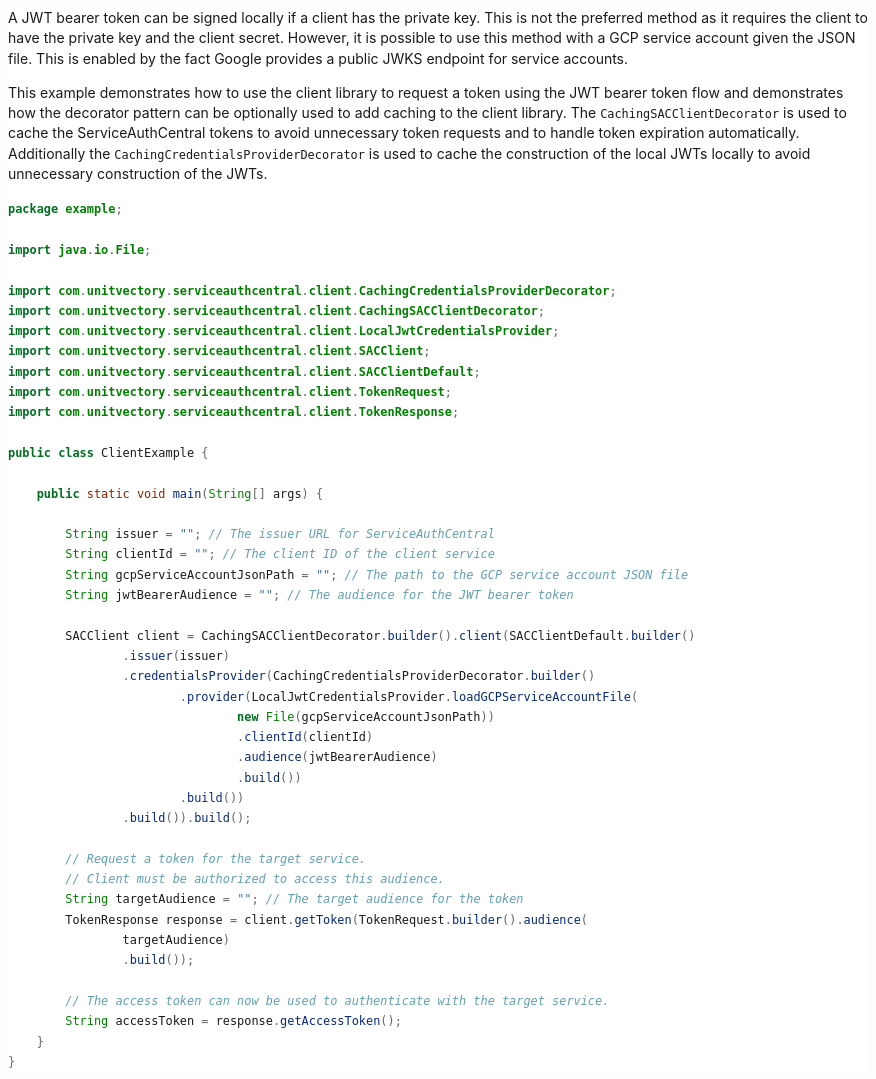 A JWT bearer token can be signed locally if a client has the private key.  This is not the preferred method as it requires the client to have the private key and the client secret. However, it is possible to use this method with a GCP service account given the JSON file. This is enabled by the fact Google provides a public JWKS endpoint for service accounts.

This example demonstrates how to use the client library to request a token using the JWT bearer token flow and demonstrates how the decorator pattern can be optionally used to add caching to the client library. The `CachingSACClientDecorator` is used to cache the ServiceAuthCentral tokens to avoid unnecessary token requests and to handle token expiration automatically. Additionally the `CachingCredentialsProviderDecorator` is used to cache the construction of the local JWTs locally to avoid unnecessary construction of the JWTs.

```java
package example;

import java.io.File;

import com.unitvectory.serviceauthcentral.client.CachingCredentialsProviderDecorator;
import com.unitvectory.serviceauthcentral.client.CachingSACClientDecorator;
import com.unitvectory.serviceauthcentral.client.LocalJwtCredentialsProvider;
import com.unitvectory.serviceauthcentral.client.SACClient;
import com.unitvectory.serviceauthcentral.client.SACClientDefault;
import com.unitvectory.serviceauthcentral.client.TokenRequest;
import com.unitvectory.serviceauthcentral.client.TokenResponse;

public class ClientExample {

    public static void main(String[] args) {

        String issuer = ""; // The issuer URL for ServiceAuthCentral
        String clientId = ""; // The client ID of the client service
        String gcpServiceAccountJsonPath = ""; // The path to the GCP service account JSON file
        String jwtBearerAudience = ""; // The audience for the JWT bearer token

        SACClient client = CachingSACClientDecorator.builder().client(SACClientDefault.builder()
                .issuer(issuer)
                .credentialsProvider(CachingCredentialsProviderDecorator.builder()
                        .provider(LocalJwtCredentialsProvider.loadGCPServiceAccountFile(
                                new File(gcpServiceAccountJsonPath))
                                .clientId(clientId)
                                .audience(jwtBearerAudience)
                                .build())
                        .build())
                .build()).build();

        // Request a token for the target service.
        // Client must be authorized to access this audience.
        String targetAudience = ""; // The target audience for the token
        TokenResponse response = client.getToken(TokenRequest.builder().audience(
                targetAudience)
                .build());

        // The access token can now be used to authenticate with the target service.
        String accessToken = response.getAccessToken();
    }
}
```
